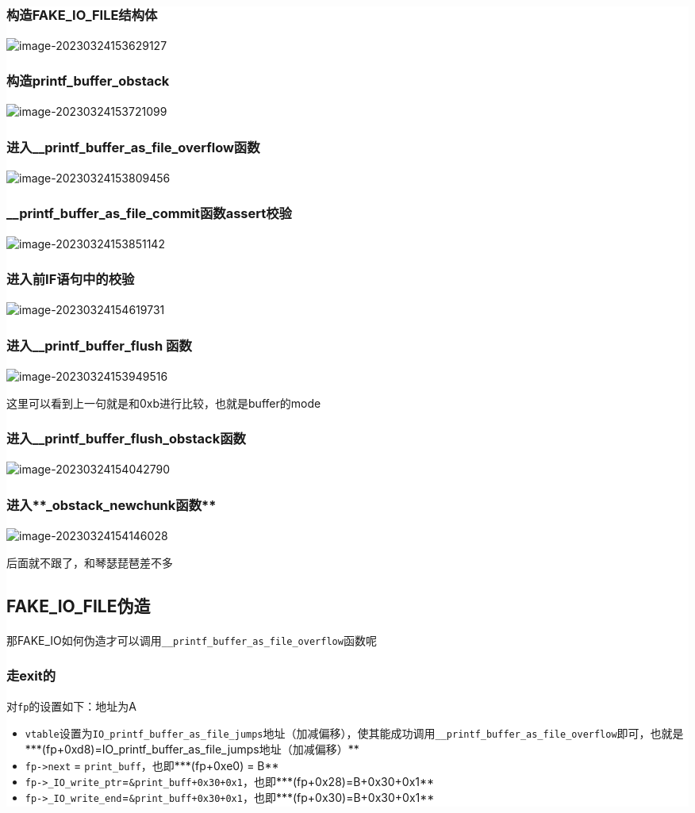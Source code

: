 ### 构造FAKE_IO_FILE结构体

![image-20230324153629127](/post/20230324/image-20230324153629127.png)

### 构造printf_buffer_obstack

![image-20230324153721099](/post/20230324/image-20230324153721099.png)

### 进入__printf_buffer_as_file_overflow函数

![image-20230324153809456](/post/20230324/image-20230324153809456.png)

### __printf_buffer_as_file_commit函数assert校验

![image-20230324153851142](/post/20230324/image-20230324153851142.png)

### 进入前IF语句中的校验

![image-20230324154619731](/post/20230324/image-20230324154619731.png)

### 进入__printf_buffer_flush 函数

![image-20230324153949516](/post/20230324/image-20230324153949516.png)

这里可以看到上一句就是和0xb进行比较，也就是buffer的mode

### 进入__printf_buffer_flush_obstack函数

![image-20230324154042790](/post/20230324/image-20230324154042790.png)

### 进入**_obstack_newchunk函数**

![image-20230324154146028](/post/20230324/image-20230324154146028.png)

后面就不跟了，和琴瑟琵琶差不多

## FAKE_IO_FILE伪造

那FAKE_IO如何伪造才可以调用`__printf_buffer_as_file_overflow`函数呢

### 走exit的

对`fp`的设置如下：地址为A

- `vtable`设置为`IO_printf_buffer_as_file_jumps`地址（加减偏移），使其能成功调用`__printf_buffer_as_file_overflow`即可，也就是***(fp+0xd8)=IO_printf_buffer_as_file_jumps地址（加减偏移）**
- `fp->next` = `print_buff`，也即***(fp+0xe0) = B**
- `fp->_IO_write_ptr`=`&print_buff+0x30+0x1`，也即***(fp+0x28)=B+0x30+0x1**
- `fp->_IO_write_end`=`&print_buff+0x30+0x1`，也即***(fp+0x30)=B+0x30+0x1**
